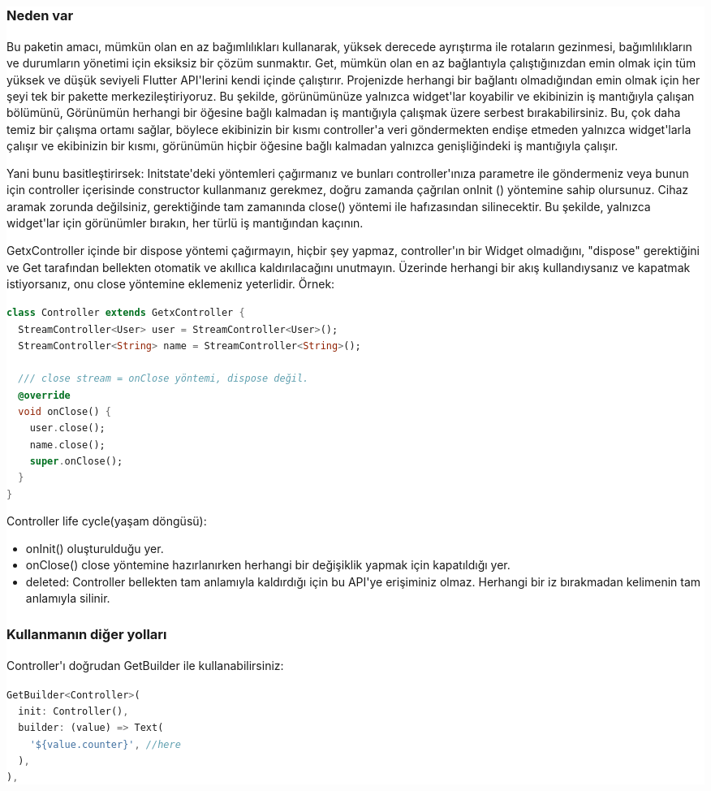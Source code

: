 ### Neden var

Bu paketin amacı, mümkün olan en az bağımlılıkları kullanarak, yüksek derecede ayrıştırma ile rotaların gezinmesi, bağımlılıkların ve durumların yönetimi için eksiksiz bir çözüm sunmaktır. Get, mümkün olan en az bağlantıyla çalıştığınızdan emin olmak için tüm yüksek ve düşük seviyeli Flutter API'lerini kendi içinde çalıştırır. Projenizde herhangi bir bağlantı olmadığından emin olmak için her şeyi tek bir pakette merkezileştiriyoruz. Bu şekilde, görünümünüze yalnızca widget'lar koyabilir ve ekibinizin iş mantığıyla çalışan bölümünü, Görünümün herhangi bir öğesine bağlı kalmadan iş mantığıyla çalışmak üzere serbest bırakabilirsiniz. Bu, çok daha temiz bir çalışma ortamı sağlar, böylece ekibinizin bir kısmı controller'a veri göndermekten endişe etmeden yalnızca widget'larla çalışır ve ekibinizin bir kısmı, görünümün hiçbir öğesine bağlı kalmadan yalnızca genişliğindeki iş mantığıyla çalışır.

Yani bunu basitleştirirsek:
Initstate'deki yöntemleri çağırmanız ve bunları controller'ınıza parametre ile göndermeniz veya bunun için controller içerisinde constructor kullanmanız gerekmez, doğru zamanda çağrılan onInit () yöntemine sahip olursunuz.
Cihaz aramak zorunda değilsiniz, gerektiğinde tam zamanında close() yöntemi ile hafızasından silinecektir. Bu şekilde, yalnızca widget'lar için görünümler bırakın, her türlü iş mantığından kaçının.

GetxController içinde bir dispose yöntemi çağırmayın, hiçbir şey yapmaz, controller'ın bir Widget olmadığını, "dispose" gerektiğini ve Get tarafından bellekten otomatik ve akıllıca kaldırılacağını unutmayın. Üzerinde herhangi bir akış kullandıysanız ve kapatmak istiyorsanız, onu close yöntemine eklemeniz yeterlidir. Örnek:


``` dart
class Controller extends GetxController {
  StreamController<User> user = StreamController<User>();
  StreamController<String> name = StreamController<String>();

  /// close stream = onClose yöntemi, dispose değil.
  @override
  void onClose() {
    user.close();
    name.close();
    super.onClose();
  }
}
```

Controller life cycle(yaşam döngüsü):

* onInit() oluşturulduğu yer.
* onClose() close yöntemine hazırlanırken herhangi bir değişiklik yapmak için kapatıldığı yer.
* deleted: Controller bellekten tam anlamıyla kaldırdığı için bu API'ye erişiminiz olmaz. Herhangi bir iz bırakmadan kelimenin tam anlamıyla silinir.

### Kullanmanın diğer yolları


Controller'ı doğrudan GetBuilder ile kullanabilirsiniz:

``` dart
GetBuilder<Controller>(
  init: Controller(),
  builder: (value) => Text(
    '${value.counter}', //here
  ),
),
```
